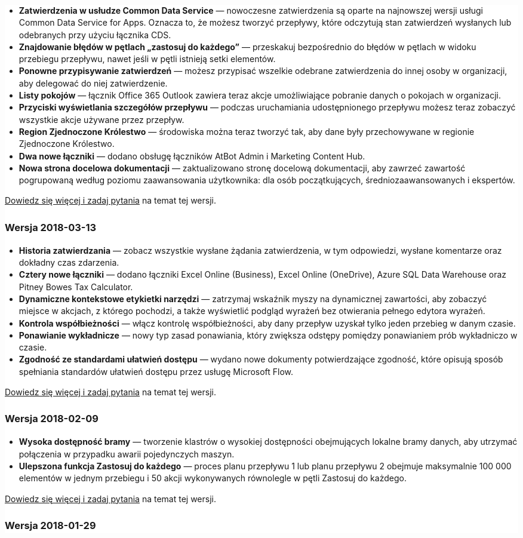 - **Zatwierdzenia w usłudze Common Data Service** — nowoczesne zatwierdzenia są oparte na najnowszej wersji usługi Common Data Service for Apps. Oznacza to, że możesz tworzyć przepływy, które odczytują stan zatwierdzeń wysłanych lub odebranych przy użyciu łącznika CDS.
- **Znajdowanie błędów w pętlach „zastosuj do każdego”** — przeskakuj bezpośrednio do błędów w pętlach w widoku przebiegu przepływu, nawet jeśli w pętli istnieją setki elementów.
- **Ponowne przypisywanie zatwierdzeń** — możesz przypisać wszelkie odebrane zatwierdzenia do innej osoby w organizacji, aby delegować do niej zatwierdzenie. 
- **Listy pokojów** — łącznik Office 365 Outlook zawiera teraz akcje umożliwiające pobranie danych o pokojach w organizacji.
- **Przyciski wyświetlania szczegółów przepływu** — podczas uruchamiania udostępnionego przepływu możesz teraz zobaczyć wszystkie akcje używane przez przepływ.
- **Region Zjednoczone Królestwo** — środowiska można teraz tworzyć tak, aby dane były przechowywane w regionie Zjednoczone Królestwo.
- **Dwa nowe łączniki** — dodano obsługę łączników AtBot Admin i Marketing Content Hub.
- **Nowa strona docelowa dokumentacji** — zaktualizowano stronę docelową dokumentacji, aby zawrzeć zawartość pogrupowaną według poziomu zaawansowania użytkownika: dla osób początkujących, średniozaawansowanych i ekspertów. 

[Dowiedz się więcej i zadaj pytania](https://flow.microsoft.com/blog/approvals-in-cds-and-seven-updates/) na temat tej wersji.

### <a name="release-2018-03-13"></a>Wersja 2018-03-13

- **Historia zatwierdzania** — zobacz wszystkie wysłane żądania zatwierdzenia, w tym odpowiedzi, wysłane komentarze oraz dokładny czas zdarzenia.
- **Cztery nowe łączniki** — dodano łączniki Excel Online (Business), Excel Online (OneDrive), Azure SQL Data Warehouse oraz Pitney Bowes Tax Calculator.
- **Dynamiczne kontekstowe etykietki narzędzi** — zatrzymaj wskaźnik myszy na dynamicznej zawartości, aby zobaczyć miejsce w akcjach, z którego pochodzi, a także wyświetlić podgląd wyrażeń bez otwierania pełnego edytora wyrażeń.
- **Kontrola współbieżności** — włącz kontrolę współbieżności, aby dany przepływ uzyskał tylko jeden przebieg w danym czasie.
- **Ponawianie wykładnicze** — nowy typ zasad ponawiania, który zwiększa odstępy pomiędzy ponawianiem prób wykładniczo w czasie.
- **Zgodność ze standardami ułatwień dostępu** — wydano nowe dokumenty potwierdzające zgodność, które opisują sposób spełniania standardów ułatwień dostępu przez usługę Microsoft Flow.

[Dowiedz się więcej i zadaj pytania](https://flow.microsoft.com/blog/approval-history-accessibility/) na temat tej wersji.

### <a name="release-2018-02-09"></a>Wersja 2018-02-09

- **Wysoka dostępność bramy** — tworzenie klastrów o wysokiej dostępności obejmujących lokalne bramy danych, aby utrzymać połączenia w przypadku awarii pojedynczych maszyn.
- **Ulepszona funkcja Zastosuj do każdego** — proces planu przepływu 1 lub planu przepływu 2 obejmuje maksymalnie 100 000 elementów w jednym przebiegu i 50 akcji wykonywanych równolegle w pętli Zastosuj do każdego. 

[Dowiedz się więcej i zadaj pytania](https://flow.microsoft.com/blog/gateway-ha-increased-apply-to-each/) na temat tej wersji.

### <a name="release-2018-01-29"></a>Wersja 2018-01-29
